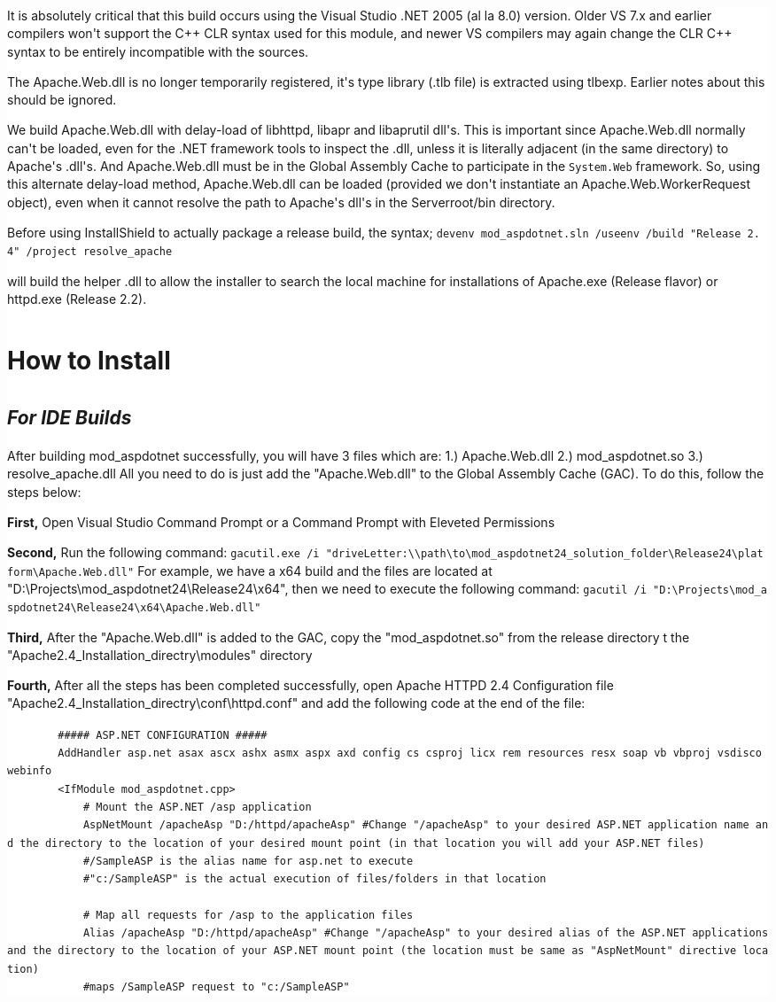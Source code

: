 It is absolutely critical that this build occurs using the Visual Studio
.NET 2005 (al la 8.0) version.  Older VS 7.x and earlier compilers won't 
support the C++ CLR syntax used for this module, and newer VS compilers 
may again change the CLR C++ syntax to be entirely incompatible with the
sources.

The Apache.Web.dll is no longer temporarily registered, it's type library
(.tlb file) is extracted using tlbexp.  Earlier notes about this should be
ignored.

We build Apache.Web.dll with delay-load of libhttpd, libapr and libaprutil 
dll's.  This is important since Apache.Web.dll normally can't be loaded,
even for the .NET framework tools to inspect the .dll, unless it is literally 
adjacent (in the same directory) to Apache's .dll's.  And Apache.Web.dll must
be in the Global Assembly Cache to participate in the `System.Web` framework.
So, using this alternate delay-load method, Apache.Web.dll can be loaded 
(provided we don't instantiate an Apache.Web.WorkerRequest object), even when
it cannot resolve the path to Apache's dll's in the Serverroot/bin directory.

Before using InstallShield to actually package a release build, the syntax;
`devenv mod_aspdotnet.sln /useenv /build "Release 2.4" /project resolve_apache`

will build the helper .dll to allow the installer to search the local machine
for installations of Apache.exe (Release flavor) or httpd.exe (Release 2.2).

How to Install
================================
## *For IDE Builds*
After building mod_aspdotnet successfully, you will have 3 files which are:
	1.) Apache.Web.dll
	2.) mod_aspdotnet.so
	3.) resolve_apache.dll
All you need to do is just add the "Apache.Web.dll" to the Global Assembly Cache (GAC). To do this, follow the steps below:

**First,** Open Visual Studio Command Prompt or a Command Prompt with Eleveted Permissions
	
**Second,** Run the following command:
	`gacutil.exe /i "driveLetter:\\path\to\mod_aspdotnet24_solution_folder\Release24\platform\Apache.Web.dll"`
For example, we have a x64 build and the files are located at "D:\Projects\mod_aspdotnet24\Release24\x64\", then we need to execute the following command:
    `gacutil /i "D:\Projects\mod_aspdotnet24\Release24\x64\Apache.Web.dll"`

**Third,** After the "Apache.Web.dll" is added to the GAC, copy the "mod_aspdotnet.so" from the release directory t the "Apache2.4_Installation_directry\modules" directory

**Fourth,** After all the steps has been completed successfully, open Apache HTTPD 2.4 Configuration file "Apache2.4_Installation_directry\conf\httpd.conf" and add the following code at the end of the file:
```
		##### ASP.NET CONFIGURATION #####
		AddHandler asp.net asax ascx ashx asmx aspx axd config cs csproj licx rem resources resx soap vb vbproj vsdisco webinfo
		<IfModule mod_aspdotnet.cpp>
			# Mount the ASP.NET /asp application
			AspNetMount /apacheAsp "D:/httpd/apacheAsp" #Change "/apacheAsp" to your desired ASP.NET application name and the directory to the location of your desired mount point (in that location you will add your ASP.NET files)
			#/SampleASP is the alias name for asp.net to execute
			#"c:/SampleASP" is the actual execution of files/folders in that location

			# Map all requests for /asp to the application files
			Alias /apacheAsp "D:/httpd/apacheAsp" #Change "/apacheAsp" to your desired alias of the ASP.NET applications and the directory to the location of your ASP.NET mount point (the location must be same as "AspNetMount" directive location)
			#maps /SampleASP request to "c:/SampleASP"
```